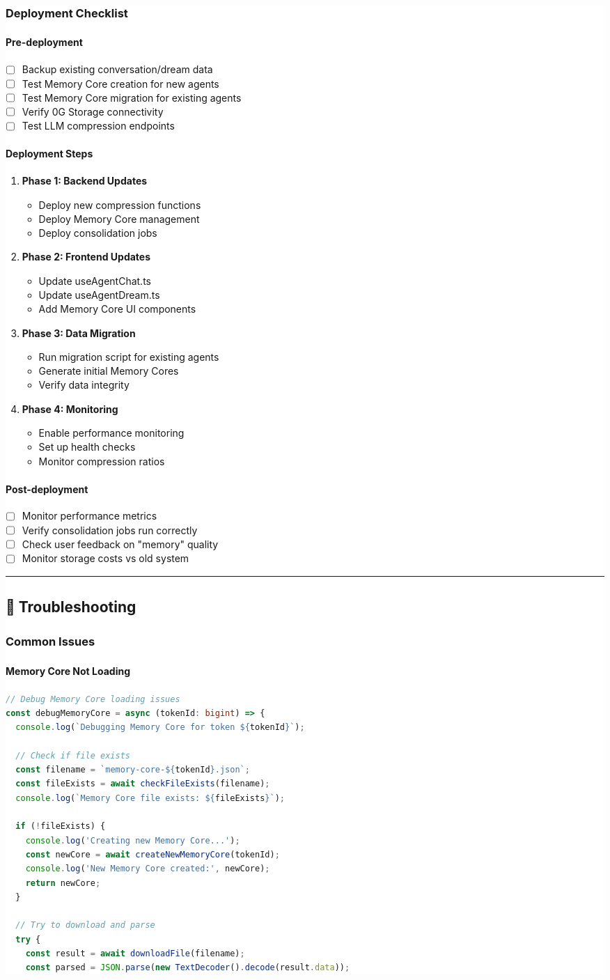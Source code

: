 ### Deployment Checklist

#### Pre-deployment
- [ ] Backup existing conversation/dream data
- [ ] Test Memory Core creation for new agents
- [ ] Test Memory Core migration for existing agents
- [ ] Verify 0G Storage connectivity
- [ ] Test LLM compression endpoints

#### Deployment Steps
1. **Phase 1: Backend Updates**
   - Deploy new compression functions
   - Deploy Memory Core management
   - Deploy consolidation jobs

2. **Phase 2: Frontend Updates**
   - Update useAgentChat.ts
   - Update useAgentDream.ts
   - Add Memory Core UI components

3. **Phase 3: Data Migration**
   - Run migration script for existing agents
   - Generate initial Memory Cores
   - Verify data integrity

4. **Phase 4: Monitoring**
   - Enable performance monitoring
   - Set up health checks
   - Monitor compression ratios

#### Post-deployment
- [ ] Monitor performance metrics
- [ ] Verify consolidation jobs run correctly
- [ ] Check user feedback on "memory" quality
- [ ] Monitor storage costs vs old system

---

## 🔧 Troubleshooting

### Common Issues

#### Memory Core Not Loading
```typescript
// Debug Memory Core loading issues
const debugMemoryCore = async (tokenId: bigint) => {
  console.log(`Debugging Memory Core for token ${tokenId}`);
  
  // Check if file exists
  const filename = `memory-core-${tokenId}.json`;
  const fileExists = await checkFileExists(filename);
  console.log(`Memory Core file exists: ${fileExists}`);
  
  if (!fileExists) {
    console.log('Creating new Memory Core...');
    const newCore = await createNewMemoryCore(tokenId);
    console.log('New Memory Core created:', newCore);
    return newCore;
  }
  
  // Try to download and parse
  try {
    const result = await downloadFile(filename);
    const parsed = JSON.parse(new TextDecoder().decode(result.data));
```

  [monthYear: string]: {
